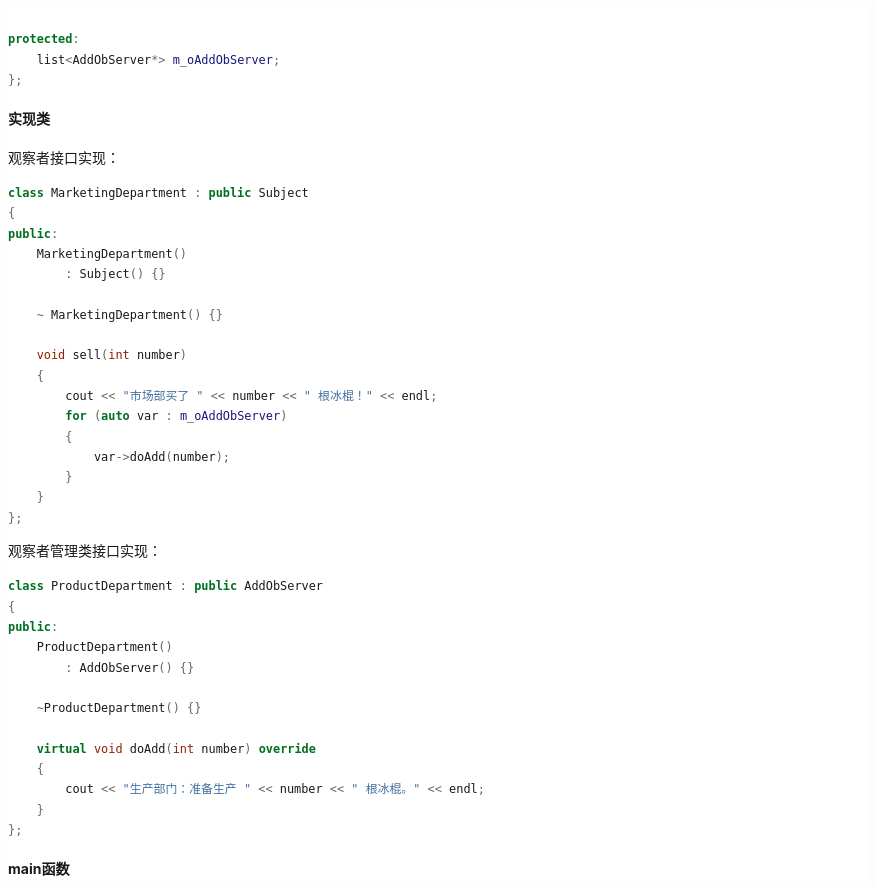 ```cpp

protected:
	list<AddObServer*> m_oAddObServer;
};
```



#### 实现类

观察者接口实现：

```cpp
class MarketingDepartment : public Subject
{
public:
	MarketingDepartment()
		: Subject() {}

	~ MarketingDepartment() {}

	void sell(int number)
	{
		cout << "市场部买了 " << number << " 根冰棍！" << endl;
		for (auto var : m_oAddObServer)
		{
			var->doAdd(number);
		}
	}
};
```



观察者管理类接口实现：

```cpp
class ProductDepartment : public AddObServer
{
public:
	ProductDepartment()
		: AddObServer() {}

	~ProductDepartment() {}

	virtual void doAdd(int number) override
	{
		cout << "生产部门：准备生产 " << number << " 根冰棍。" << endl;
	}
};
```



#### main函数
